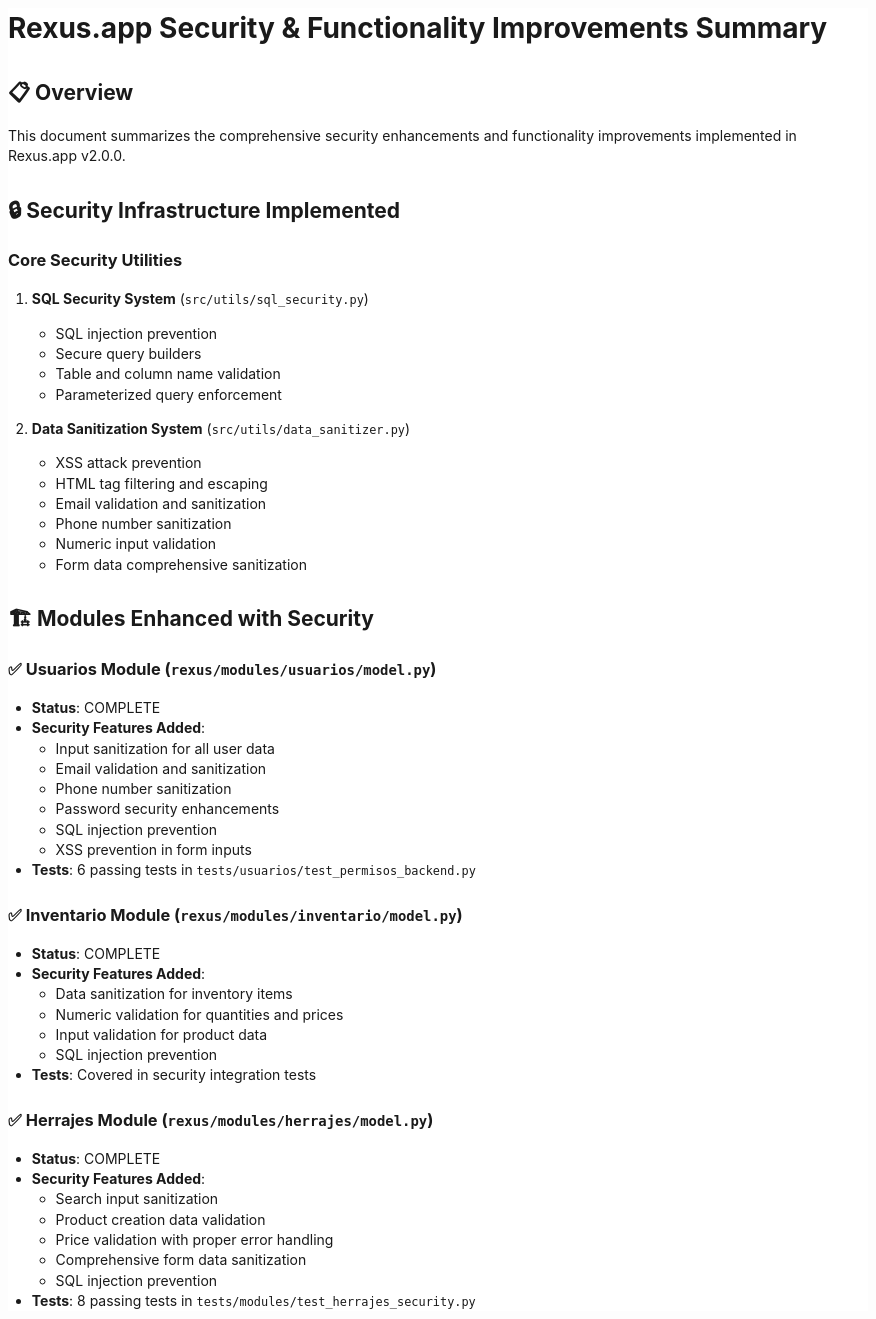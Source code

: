 # Rexus.app Security & Functionality Improvements Summary

## 📋 Overview
This document summarizes the comprehensive security enhancements and functionality improvements implemented in Rexus.app v2.0.0.

## 🔒 Security Infrastructure Implemented

### Core Security Utilities
1. **SQL Security System** (`src/utils/sql_security.py`)
   - SQL injection prevention
   - Secure query builders
   - Table and column name validation
   - Parameterized query enforcement

2. **Data Sanitization System** (`src/utils/data_sanitizer.py`)
   - XSS attack prevention
   - HTML tag filtering and escaping
   - Email validation and sanitization
   - Phone number sanitization
   - Numeric input validation
   - Form data comprehensive sanitization

## 🏗️ Modules Enhanced with Security

### ✅ Usuarios Module (`rexus/modules/usuarios/model.py`)
- **Status**: COMPLETE
- **Security Features Added**:
  - Input sanitization for all user data
  - Email validation and sanitization
  - Phone number sanitization
  - Password security enhancements
  - SQL injection prevention
  - XSS prevention in form inputs
- **Tests**: 6 passing tests in `tests/usuarios/test_permisos_backend.py`

### ✅ Inventario Module (`rexus/modules/inventario/model.py`)
- **Status**: COMPLETE
- **Security Features Added**:
  - Data sanitization for inventory items
  - Numeric validation for quantities and prices
  - Input validation for product data
  - SQL injection prevention
- **Tests**: Covered in security integration tests

### ✅ Herrajes Module (`rexus/modules/herrajes/model.py`)
- **Status**: COMPLETE
- **Security Features Added**:
  - Search input sanitization
  - Product creation data validation
  - Price validation with proper error handling
  - Comprehensive form data sanitization
  - SQL injection prevention
- **Tests**: 8 passing tests in `tests/modules/test_herrajes_security.py`
